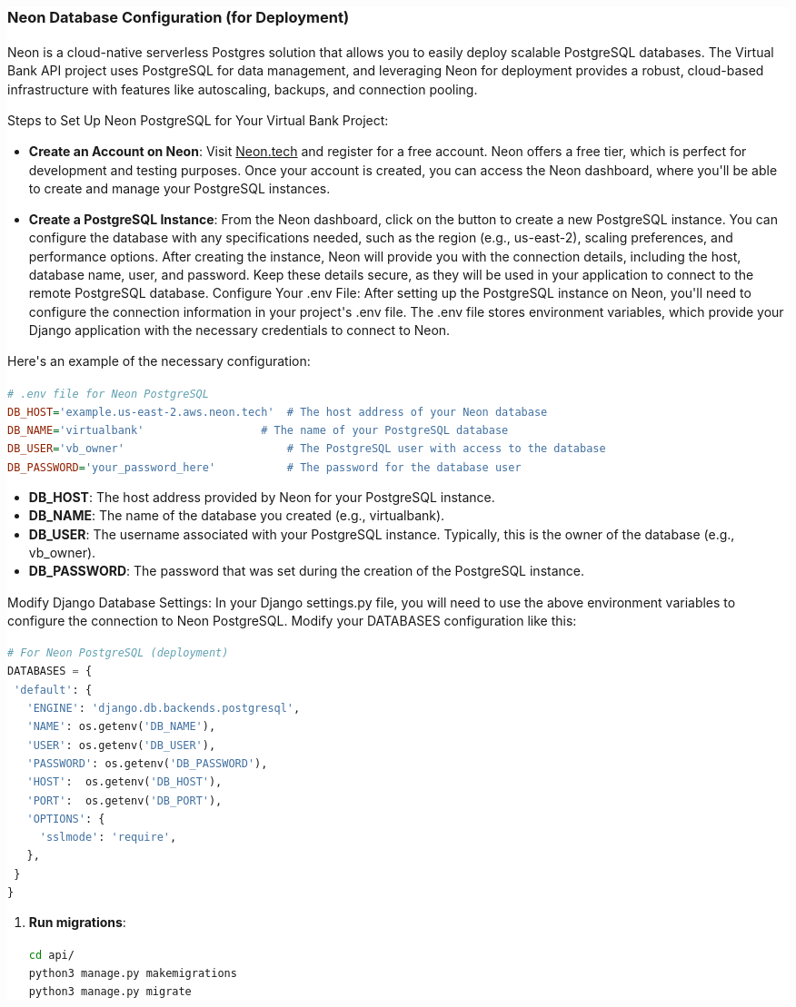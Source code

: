   ### Neon Database Configuration (for Deployment)
   Neon is a cloud-native serverless Postgres solution that allows you to easily deploy scalable PostgreSQL databases. The Virtual Bank API project uses PostgreSQL for data management, and leveraging Neon for deployment provides a robust, cloud-based infrastructure with features like autoscaling, backups, and connection pooling.

   Steps to Set Up Neon PostgreSQL for Your Virtual Bank Project:
   - **Create an Account on Neon**:
   Visit [Neon.tech](https://neon.tech) and register for a free account. Neon offers a free tier, which is perfect for development and testing purposes.
   Once your account is created, you can access the Neon dashboard, where you'll be able to create and manage your PostgreSQL instances.
   
   - **Create a PostgreSQL Instance**:
   From the Neon dashboard, click on the button to create a new PostgreSQL instance.
   You can configure the database with any specifications needed, such as the region (e.g., us-east-2), scaling preferences, and performance options.
   After creating the instance, Neon will provide you with the connection details, including the host, database name, user, and password. Keep these details secure, as they will be used in your application to connect to the remote PostgreSQL database.
   Configure Your .env File: After setting up the PostgreSQL instance on Neon, you'll need to configure the connection information in your project's .env file. The .env file stores environment variables, which provide your Django application with the necessary credentials to connect to Neon.

   Here's an example of the necessary configuration:

   ```ini
   # .env file for Neon PostgreSQL
   DB_HOST='example.us-east-2.aws.neon.tech'  # The host address of your Neon database
   DB_NAME='virtualbank'                  # The name of your PostgreSQL database
   DB_USER='vb_owner'                         # The PostgreSQL user with access to the database
   DB_PASSWORD='your_password_here'           # The password for the database user
   ```
   - **DB_HOST**: The host address provided by Neon for your PostgreSQL instance.
   - **DB_NAME**: The name of the database you created (e.g., virtualbank).
   - **DB_USER**: The username associated with your PostgreSQL instance. Typically, this is the owner of the database (e.g., vb_owner).
   - **DB_PASSWORD**: The password that was set during the creation of the PostgreSQL instance.

   Modify Django Database Settings: In your Django settings.py file, you will need to use the above environment variables to configure the connection to Neon PostgreSQL. Modify your DATABASES configuration like this:
   
   ```python
   # For Neon PostgreSQL (deployment)
  DATABASES = {
    'default': {
      'ENGINE': 'django.db.backends.postgresql',
      'NAME': os.getenv('DB_NAME'),
      'USER': os.getenv('DB_USER'),
      'PASSWORD': os.getenv('DB_PASSWORD'),
      'HOST':  os.getenv('DB_HOST'),
      'PORT':  os.getenv('DB_PORT'),
      'OPTIONS': {
        'sslmode': 'require',
      },
    }
  }
   ```
1. **Run migrations**:
   ```bash
   cd api/
   python3 manage.py makemigrations
   python3 manage.py migrate
   ```
